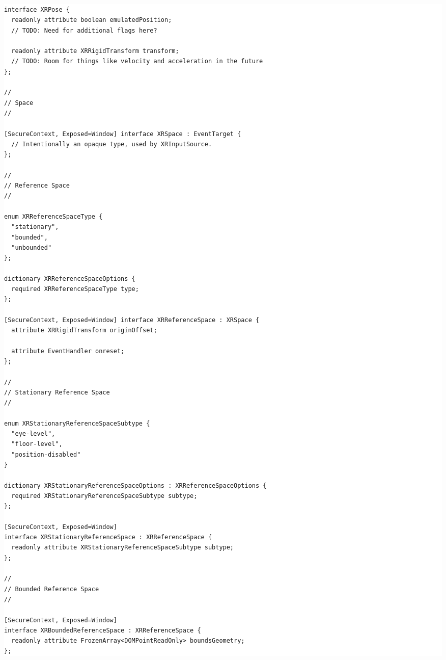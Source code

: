 ```webidl
interface XRPose {
  readonly attribute boolean emulatedPosition;
  // TODO: Need for additional flags here?

  readonly attribute XRRigidTransform transform;
  // TODO: Room for things like velocity and acceleration in the future
};

//
// Space
//

[SecureContext, Exposed=Window] interface XRSpace : EventTarget {
  // Intentionally an opaque type, used by XRInputSource.
};

//
// Reference Space
//

enum XRReferenceSpaceType {
  "stationary",
  "bounded",
  "unbounded"
};

dictionary XRReferenceSpaceOptions {
  required XRReferenceSpaceType type;
};

[SecureContext, Exposed=Window] interface XRReferenceSpace : XRSpace {  
  attribute XRRigidTransform originOffset;

  attribute EventHandler onreset;
};

//
// Stationary Reference Space
//

enum XRStationaryReferenceSpaceSubtype {
  "eye-level",
  "floor-level",
  "position-disabled"
}

dictionary XRStationaryReferenceSpaceOptions : XRReferenceSpaceOptions {
  required XRStationaryReferenceSpaceSubtype subtype;
};

[SecureContext, Exposed=Window]
interface XRStationaryReferenceSpace : XRReferenceSpace {
  readonly attribute XRStationaryReferenceSpaceSubtype subtype;
};

//
// Bounded Reference Space
//

[SecureContext, Exposed=Window]
interface XRBoundedReferenceSpace : XRReferenceSpace {
  readonly attribute FrozenArray<DOMPointReadOnly> boundsGeometry;
};
```